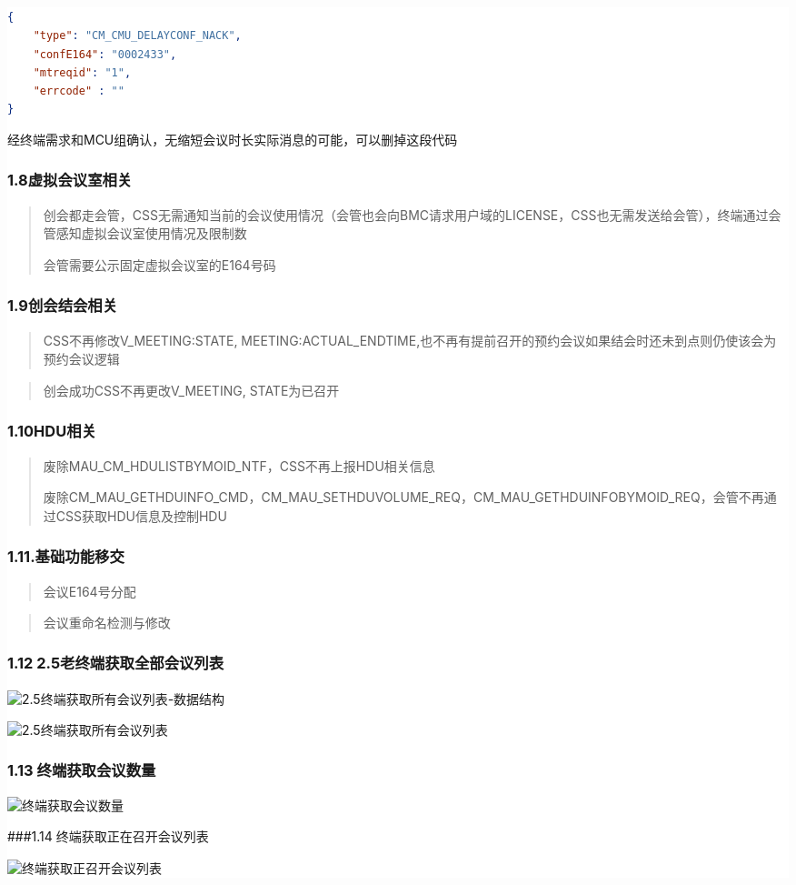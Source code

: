 ```JSON
{
    "type": "CM_CMU_DELAYCONF_NACK",
    "confE164": "0002433",
    "mtreqid": "1",
    "errcode" : ""
}
```

经终端需求和MCU组确认，无缩短会议时长实际消息的可能，可以删掉这段代码





### 1.8虚拟会议室相关

> 创会都走会管，CSS无需通知当前的会议使用情况（会管也会向BMC请求用户域的LICENSE，CSS也无需发送给会管），终端通过会管感知虚拟会议室使用情况及限制数
>
> 会管需要公示固定虚拟会议室的E164号码



### 1.9创会结会相关

> CSS不再修改V_MEETING:STATE, MEETING:ACTUAL_ENDTIME,也不再有提前召开的预约会议如果结会时还未到点则仍使该会为预约会议逻辑

> 创会成功CSS不再更改V_MEETING, STATE为已召开



### 1.10HDU相关

>废除MAU_CM_HDULISTBYMOID_NTF，CSS不再上报HDU相关信息
>
>废除CM_MAU_GETHDUINFO_CMD，CM_MAU_SETHDUVOLUME_REQ，CM_MAU_GETHDUINFOBYMOID_REQ，会管不再通过CSS获取HDU信息及控制HDU



### 1.11.基础功能移交

>会议E164号分配

>会议重命名检测与修改



### 1.12 2.5老终端获取全部会议列表

![2.5终端获取所有会议列表-数据结构](/2.5终端获取所有会议列表-数据结构.png)

![2.5终端获取所有会议列表](/2.5终端获取所有会议列表.png)

### 1.13 终端获取会议数量

![终端获取会议数量](/终端获取会议数量.png)

###1.14 终端获取正在召开会议列表

![终端获取正召开会议列表](/终端获取正召开会议列表.png)
